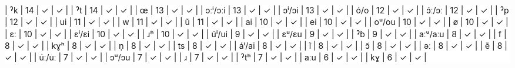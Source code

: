 | ˀk | 14 | ✓ | ✓ |
| ˀt | 14 | ✓ | ✓ |
| œ | 13 | ✓ | ✓ |
| ɔːⁱ/ɔːi | 13 | ✓ | ✓ |
| ɔⁱ/ɔi | 13 | ✓ | ✓ |
| ó/o | 12 | ✓ | ✓ |
| ɔ́ː/ɔː | 12 | ✓ | ✓ |
| ˀp | 12 | ✓ | ✓ |
| ui | 11 | ✓ | ✓ |
| w | 11 | ✓ | ✓ |
| ũ | 11 | ✓ | ✓ |
| ai | 10 | ✓ | ✓ |
| ei | 10 | ✓ | ✓ |
| oᵘ/ou | 10 | ✓ | ✓ |
| ø | 10 | ✓ | ✓ |
| ɛː | 10 | ✓ | ✓ |
| ɛⁱ/ɛi | 10 | ✓ | ✓ |
| ɹʰ | 10 | ✓ | ✓ |
| úⁱ/ui | 9 | ✓ | ✓ |
| ɛᵘ/ɛu | 9 | ✓ | ✓ |
| ˀɓ | 9 | ✓ | ✓ |
| aːᵘ/aːu | 8 | ✓ | ✓ |
| f | 8 | ✓ | ✓ |
| kɣʰ | 8 | ✓ | ✓ |
| n̩ | 8 | ✓ | ✓ |
| ts | 8 | ✓ | ✓ |
| áⁱ/ai | 8 | ✓ | ✓ |
| ĩ | 8 | ✓ | ✓ |
| ɔ̃ | 8 | ✓ | ✓ |
| əː | 8 | ✓ | ✓ |
| ẽ | 8 | ✓ | ✓ |
| úː/uː | 7 | ✓ | ✓ |
| ɔᵘ/ɔu | 7 | ✓ | ✓ |
| ɹ | 7 | ✓ | ✓ |
| ˀtʰ | 7 | ✓ | ✓ |
| aːu | 6 | ✓ | ✓ |
| kɣ | 6 | ✓ | ✓ |